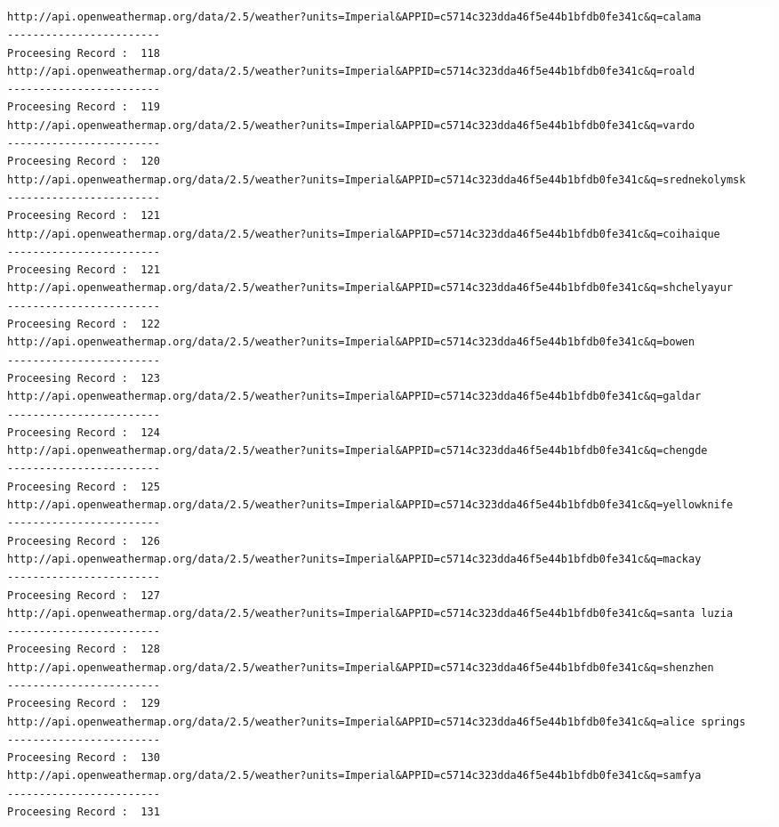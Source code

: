     http://api.openweathermap.org/data/2.5/weather?units=Imperial&APPID=c5714c323dda46f5e44b1bfdb0fe341c&q=calama
    ------------------------
    Proceesing Record :  118
    http://api.openweathermap.org/data/2.5/weather?units=Imperial&APPID=c5714c323dda46f5e44b1bfdb0fe341c&q=roald
    ------------------------
    Proceesing Record :  119
    http://api.openweathermap.org/data/2.5/weather?units=Imperial&APPID=c5714c323dda46f5e44b1bfdb0fe341c&q=vardo
    ------------------------
    Proceesing Record :  120
    http://api.openweathermap.org/data/2.5/weather?units=Imperial&APPID=c5714c323dda46f5e44b1bfdb0fe341c&q=srednekolymsk
    ------------------------
    Proceesing Record :  121
    http://api.openweathermap.org/data/2.5/weather?units=Imperial&APPID=c5714c323dda46f5e44b1bfdb0fe341c&q=coihaique
    ------------------------
    Proceesing Record :  121
    http://api.openweathermap.org/data/2.5/weather?units=Imperial&APPID=c5714c323dda46f5e44b1bfdb0fe341c&q=shchelyayur
    ------------------------
    Proceesing Record :  122
    http://api.openweathermap.org/data/2.5/weather?units=Imperial&APPID=c5714c323dda46f5e44b1bfdb0fe341c&q=bowen
    ------------------------
    Proceesing Record :  123
    http://api.openweathermap.org/data/2.5/weather?units=Imperial&APPID=c5714c323dda46f5e44b1bfdb0fe341c&q=galdar
    ------------------------
    Proceesing Record :  124
    http://api.openweathermap.org/data/2.5/weather?units=Imperial&APPID=c5714c323dda46f5e44b1bfdb0fe341c&q=chengde
    ------------------------
    Proceesing Record :  125
    http://api.openweathermap.org/data/2.5/weather?units=Imperial&APPID=c5714c323dda46f5e44b1bfdb0fe341c&q=yellowknife
    ------------------------
    Proceesing Record :  126
    http://api.openweathermap.org/data/2.5/weather?units=Imperial&APPID=c5714c323dda46f5e44b1bfdb0fe341c&q=mackay
    ------------------------
    Proceesing Record :  127
    http://api.openweathermap.org/data/2.5/weather?units=Imperial&APPID=c5714c323dda46f5e44b1bfdb0fe341c&q=santa luzia
    ------------------------
    Proceesing Record :  128
    http://api.openweathermap.org/data/2.5/weather?units=Imperial&APPID=c5714c323dda46f5e44b1bfdb0fe341c&q=shenzhen
    ------------------------
    Proceesing Record :  129
    http://api.openweathermap.org/data/2.5/weather?units=Imperial&APPID=c5714c323dda46f5e44b1bfdb0fe341c&q=alice springs
    ------------------------
    Proceesing Record :  130
    http://api.openweathermap.org/data/2.5/weather?units=Imperial&APPID=c5714c323dda46f5e44b1bfdb0fe341c&q=samfya
    ------------------------
    Proceesing Record :  131